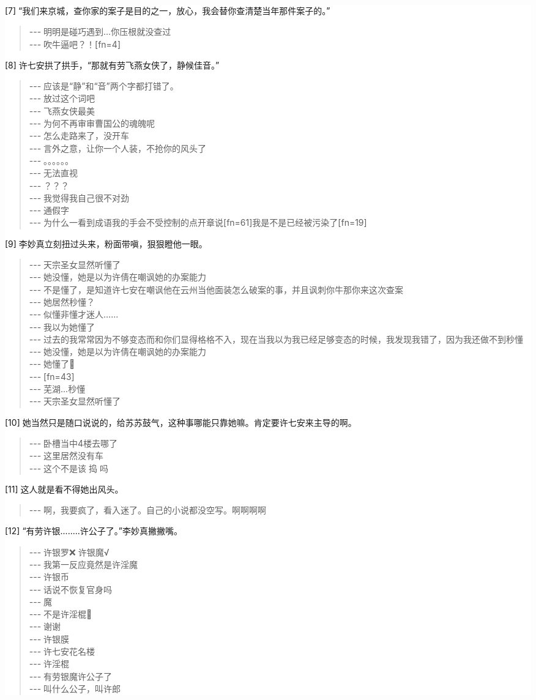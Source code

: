 [7] “我们来京城，查你家的案子是目的之一，放心，我会替你查清楚当年那件案子的。”
>--- 明明是碰巧遇到…你压根就没查过<br>
>--- 吹牛逼吧？！[fn=4]<br>

[8] 许七安拱了拱手，“那就有劳飞燕女侠了，静候佳音。”
>--- 应该是“静”和“音”两个字都打错了。<br>
>--- 放过这个词吧<br>
>--- 飞燕女侠最美<br>
>--- 为何不再审审曹国公的魂魄呢<br>
>--- 怎么走路来了，没开车<br>
>--- 言外之意，让你一个人装，不抢你的风头了<br>
>--- 。。。。。。<br>
>--- 无法直视<br>
>--- ？？？<br>
>--- 我觉得我自己很不对劲<br>
>--- 通假字<br>
>--- 为什么一看到成语我的手会不受控制的点开章说[fn=61]我是不是已经被污染了[fn=19]<br>

[9] 李妙真立刻扭过头来，粉面带嗔，狠狠瞪他一眼。
>--- 天宗圣女显然听懂了<br>
>--- 她没懂，她是以为许倩在嘲讽她的办案能力<br>
>--- 不是懂了，是知道许七安在嘲讽他在云州当他面装怎么破案的事，并且讽刺你牛那你来这次查案<br>
>--- 她居然秒懂？<br>
>--- 似懂非懂才迷人……<br>
>--- 我以为她懂了<br>
>--- 过去的我常常因为不够变态而和你们显得格格不入，现在当我以为我已经足够变态的时候，我发现我错了，因为我还做不到秒懂<br>
>--- 她没懂，她是以为许倩在嘲讽她的办案能力<br>
>--- 她懂了🌚<br>
>--- [fn=43]<br>
>--- 芜湖...秒懂<br>
>--- 天宗圣女显然听懂了<br>

[10] 她当然只是随口说说的，给苏苏鼓气，这种事哪能只靠她嘛。肯定要许七安来主导的啊。
>--- 卧槽当中4楼去哪了<br>
>--- 这里居然没有车<br>
>--- 这个不是该  捣   吗<br>

[11] 这人就是看不得她出风头。
>--- 啊，我要疯了，看入迷了。自己的小说都没空写。啊啊啊啊<br>

[12] “有劳许银........许公子了。”李妙真撇撇嘴。
>--- 许银罗❌
许银魔√<br>
>--- 我第一反应竟然是许淫魔<br>
>--- 许银币<br>
>--- 话说不恢复官身吗<br>
>--- 魔<br>
>--- 不是许淫棍🐴<br>
>--- 谢谢<br>
>--- 许银膜<br>
>--- 许七安花名楼<br>
>--- 许淫棍<br>
>--- 有劳银魔许公子了<br>
>--- 叫什么公子，叫许郎<br>
